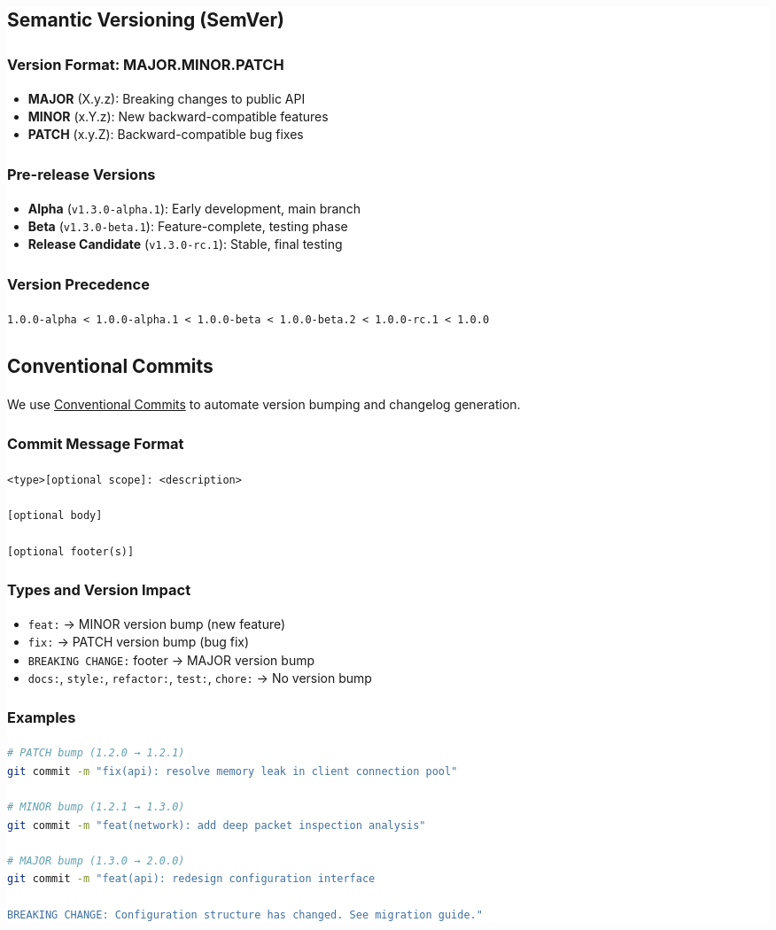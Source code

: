 ## Semantic Versioning (SemVer)

### Version Format: MAJOR.MINOR.PATCH

- **MAJOR** (X.y.z): Breaking changes to public API
- **MINOR** (x.Y.z): New backward-compatible features
- **PATCH** (x.y.Z): Backward-compatible bug fixes

### Pre-release Versions

- **Alpha** (`v1.3.0-alpha.1`): Early development, main branch
- **Beta** (`v1.3.0-beta.1`): Feature-complete, testing phase
- **Release Candidate** (`v1.3.0-rc.1`): Stable, final testing

### Version Precedence

```
1.0.0-alpha < 1.0.0-alpha.1 < 1.0.0-beta < 1.0.0-beta.2 < 1.0.0-rc.1 < 1.0.0
```

## Conventional Commits

We use [Conventional Commits](https://www.conventionalcommits.org/) to automate version bumping and changelog generation.

### Commit Message Format

```
<type>[optional scope]: <description>

[optional body]

[optional footer(s)]
```

### Types and Version Impact

- `feat:` → MINOR version bump (new feature)
- `fix:` → PATCH version bump (bug fix)
- `BREAKING CHANGE:` footer → MAJOR version bump
- `docs:`, `style:`, `refactor:`, `test:`, `chore:` → No version bump

### Examples

```bash
# PATCH bump (1.2.0 → 1.2.1)
git commit -m "fix(api): resolve memory leak in client connection pool"

# MINOR bump (1.2.1 → 1.3.0)
git commit -m "feat(network): add deep packet inspection analysis"

# MAJOR bump (1.3.0 → 2.0.0)
git commit -m "feat(api): redesign configuration interface

BREAKING CHANGE: Configuration structure has changed. See migration guide."
```
